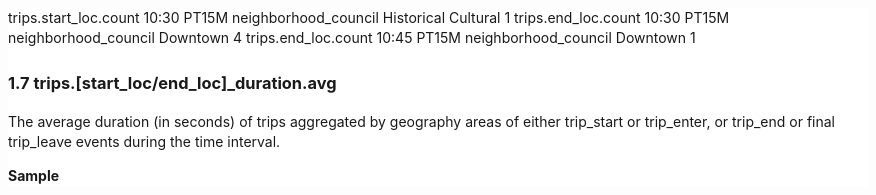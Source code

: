   <tr>
   <td>trips.start_loc.count
   </td>
   <td>10:30
   </td>
   <td>PT15M
   </td>
   <td>neighborhood_council
   </td>
   <td>Historical Cultural
   </td>
   <td>1
   </td>
  </tr>
  <tr>
   <td>trips.end_loc.count
   </td>
   <td>10:30
   </td>
   <td>PT15M
   </td>
   <td>neighborhood_council
   </td>
   <td>Downtown
   </td>
   <td>4
   </td>
  </tr>
  <tr>
   <td>trips.end_loc.count
   </td>
   <td>10:45
   </td>
   <td>PT15M
   </td>
   <td>neighborhood_council
   </td>
   <td>Downtown
   </td>
   <td>1
   </td>
  </tr>
</table>



### 1.7 trips.[start_loc/end_loc]_duration.avg

The average duration (in seconds) of trips aggregated by geography areas of either trip_start or trip_enter, or trip_end or final trip_leave events during the time interval. 

**Sample**
